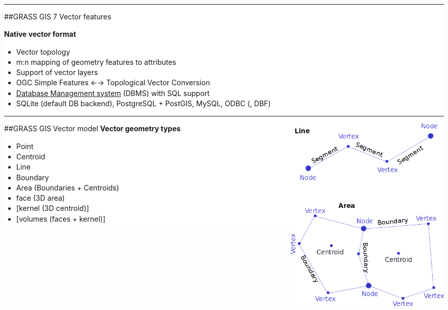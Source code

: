 




___
##GRASS GIS 7 Vector features

**Native vector format**
+ Vector topology
+ m:n mapping of geometry features to attributes
+ Support of vector layers
+ OGC Simple Features ←→ Topological Vector Conversion
+ [Database Management system](https://grasswiki.osgeo.org/wiki/Vector_Database_Management) (DBMS) with SQL support
+ SQLite (default DB backend), PostgreSQL + PostGIS, MySQL, ODBC (, DBF)

___
##GRASS GIS Vector model
<img style="float: right;" src="image/topo.png" width="300"/>
**Vector geometry types**
* Point
* Centroid
* Line
* Boundary
* Area (Boundaries + Centroids)
* face (3D area)
* [kernel (3D centroid)]
* [volumes (faces + kernel)]
